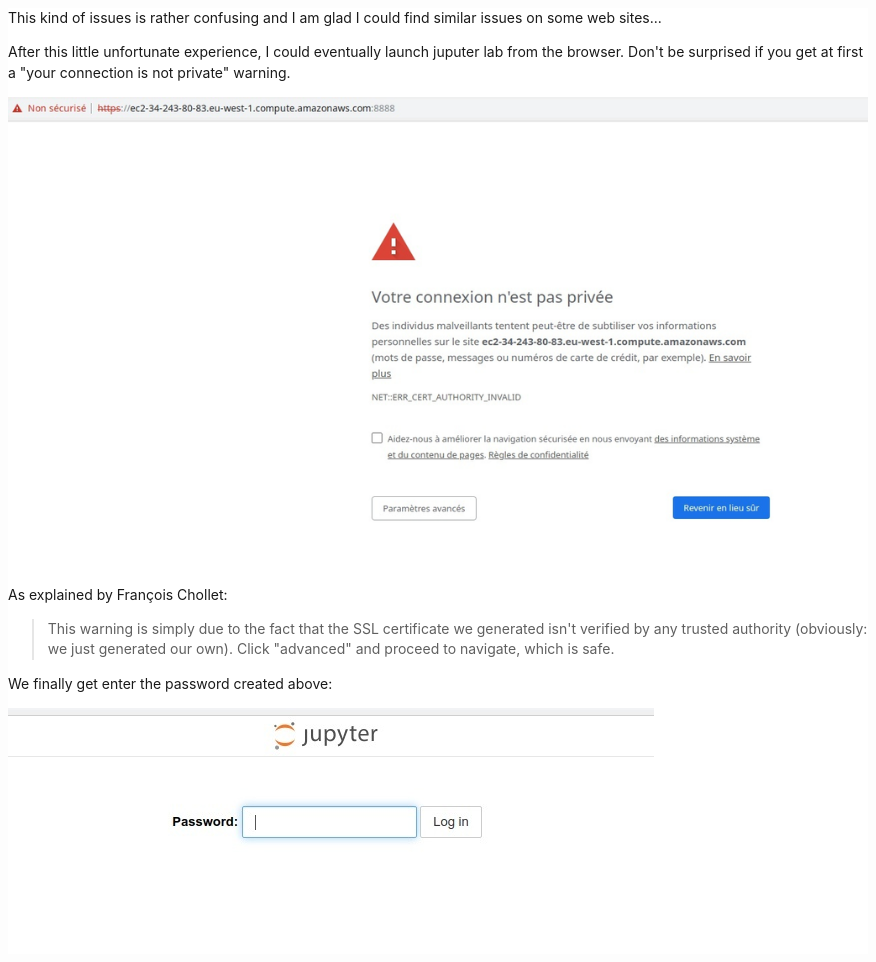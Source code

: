 This kind of issues is rather confusing and I am glad I could find similar issues on some web sites...  

After this little unfortunate experience, I could eventually launch juputer lab from the browser. Don't be surprised if you get at first a "your connection is not private" warning. 

![Jupyter_01](/img/2019-05-06_01/20190506_jupyter_01.jpg)

As explained by François Chollet:

> This warning is simply due to the fact that the SSL certificate we generated isn't verified by any trusted authority (obviously: we just generated our own). Click "advanced" and proceed to navigate, which is safe.  

We finally get enter the password created above:

![Jupyter_01](/img/2019-05-06_01/20190506_jupyter_03.jpg)
